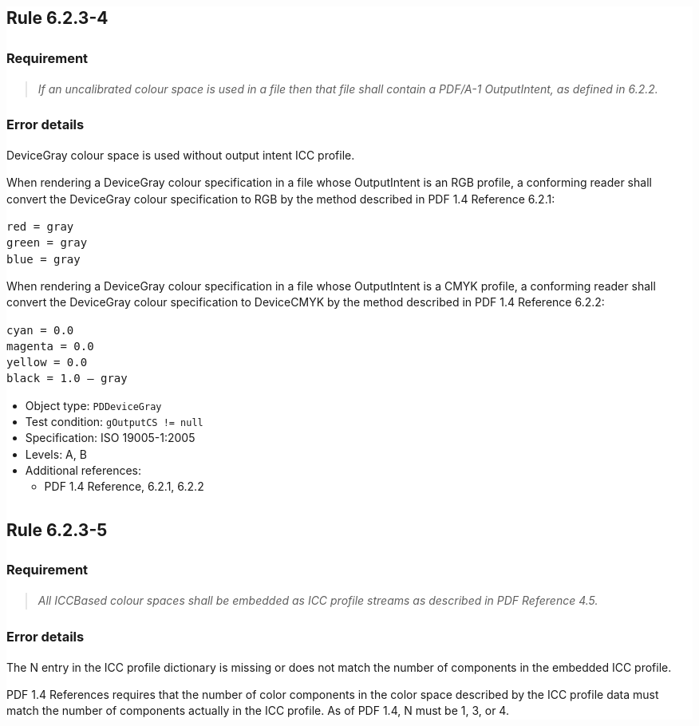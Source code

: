 
## Rule <a name="6.2.3-4"></a>6.2.3-4

### Requirement

>*If an uncalibrated colour space is used in a file then that file shall contain a PDF/A-1 OutputIntent, as defined in 6.2.2.*

### Error details

DeviceGray colour space is used without output intent ICC profile.

When rendering a DeviceGray colour specification in a file whose OutputIntent is an RGB profile, a conforming reader shall convert the DeviceGray colour specification to RGB by the method described in PDF 1.4 Reference 6.2.1:

<pre>
red = gray
green = gray
blue = gray
</pre>

When rendering a DeviceGray colour specification in a file whose OutputIntent is a CMYK profile, a conforming reader shall convert the DeviceGray colour specification to DeviceCMYK by the method described in PDF 1.4 Reference 6.2.2:

<pre>
cyan = 0.0
magenta = 0.0
yellow = 0.0
black = 1.0 – gray
</pre>

* Object type: `PDDeviceGray`
* Test condition: `gOutputCS != null`
* Specification: ISO 19005-1:2005
* Levels: A, B
* Additional references:
  * PDF 1.4 Reference, 6.2.1, 6.2.2

## Rule <a name="6.2.3-5"></a>6.2.3-5

### Requirement


>*All ICCBased colour spaces shall be embedded as ICC profile streams as described in PDF Reference 4.5.*

### Error details

The N entry in the ICC profile dictionary is missing or does not match the number of components in the embedded ICC profile.

PDF 1.4 References requires that the number of color components in the color space described by the ICC profile data
must match the number of components actually in the ICC profile. As of PDF 1.4, N must be 1, 3, or 4.
